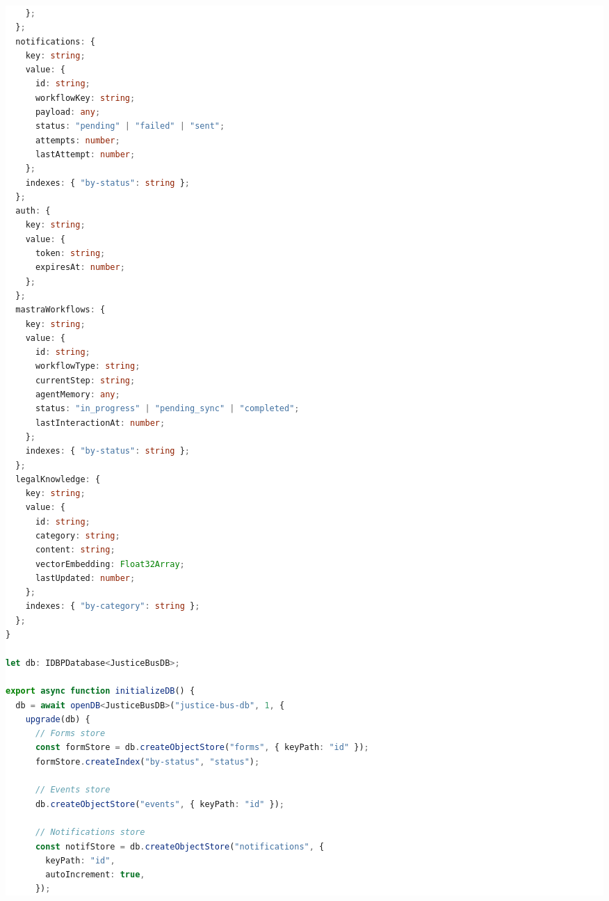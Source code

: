 ```typescript
    };
  };
  notifications: {
    key: string;
    value: {
      id: string;
      workflowKey: string;
      payload: any;
      status: "pending" | "failed" | "sent";
      attempts: number;
      lastAttempt: number;
    };
    indexes: { "by-status": string };
  };
  auth: {
    key: string;
    value: {
      token: string;
      expiresAt: number;
    };
  };
  mastraWorkflows: {
    key: string;
    value: {
      id: string;
      workflowType: string;
      currentStep: string;
      agentMemory: any;
      status: "in_progress" | "pending_sync" | "completed";
      lastInteractionAt: number;
    };
    indexes: { "by-status": string };
  };
  legalKnowledge: {
    key: string;
    value: {
      id: string;
      category: string;
      content: string;
      vectorEmbedding: Float32Array;
      lastUpdated: number;
    };
    indexes: { "by-category": string };
  };
}

let db: IDBPDatabase<JusticeBusDB>;

export async function initializeDB() {
  db = await openDB<JusticeBusDB>("justice-bus-db", 1, {
    upgrade(db) {
      // Forms store
      const formStore = db.createObjectStore("forms", { keyPath: "id" });
      formStore.createIndex("by-status", "status");

      // Events store
      db.createObjectStore("events", { keyPath: "id" });

      // Notifications store
      const notifStore = db.createObjectStore("notifications", {
        keyPath: "id",
        autoIncrement: true,
      });
```